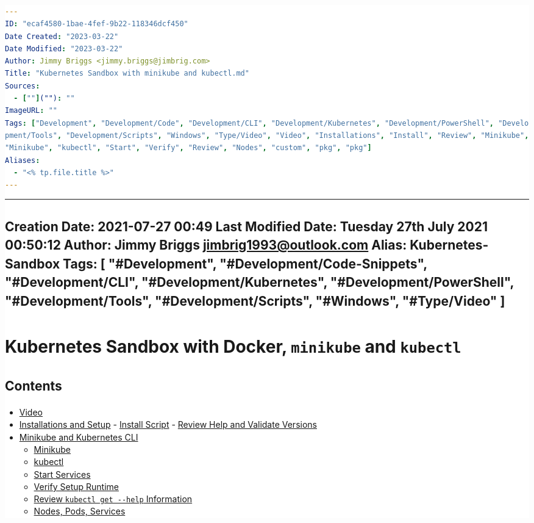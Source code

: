 ```yaml
---
ID: "ecaf4580-1bae-4fef-9b22-118346dcf450"
Date Created: "2023-03-22"
Date Modified: "2023-03-22"
Author: Jimmy Briggs <jimmy.briggs@jimbrig.com>
Title: "Kubernetes Sandbox with minikube and kubectl.md"
Sources: 
  - [""](""): ""
ImageURL: ""
Tags: ["Development", "Development/Code", "Development/CLI", "Development/Kubernetes", "Development/PowerShell", "Development/Tools", "Development/Scripts", "Windows", "Type/Video", "Video", "Installations", "Install", "Review", "Minikube", "Minikube", "kubectl", "Start", "Verify", "Review", "Nodes", "custom", "pkg", "pkg"]
Aliases:
  - "<% tp.file.title %>"
---
```


---
Creation Date: 2021-07-27 00:49
Last Modified Date: Tuesday 27th July 2021 00:50:12
Author: Jimmy Briggs <jimbrig1993@outlook.com>
Alias: Kubernetes-Sandbox
Tags:
  [
    "#Development",
    "#Development/Code-Snippets",
    "#Development/CLI",
    "#Development/Kubernetes",
    "#Development/PowerShell",
    "#Development/Tools",
    "#Development/Scripts",
    "#Windows",
    "#Type/Video"
  ]
---

# Kubernetes Sandbox with Docker, `minikube` and `kubectl`
## Contents

- [Video](#Video)
- [Installations and Setup](#Installations%20and%20Setup)
		- [Install Script](#Install%20Script)
		- [Review Help and Validate Versions](#Review%20Help%20and%20Validate%20Versions)
- [Minikube and Kubernetes CLI](#Minikube%20and%20Kubernetes%20CLI)
	- [Minikube](#Minikube)
	- [kubectl](#kubectl)
	- [Start Services](#Start%20Services)
	- [Verify Setup Runtime](#Verify%20Setup%20Runtime)
	- [Review `kubectl get --help` Information](#Review%20`kubectl%20get%20--help`%20Information)
	- [Nodes, Pods, Services](#Nodes,%20Pods,%20Services)
